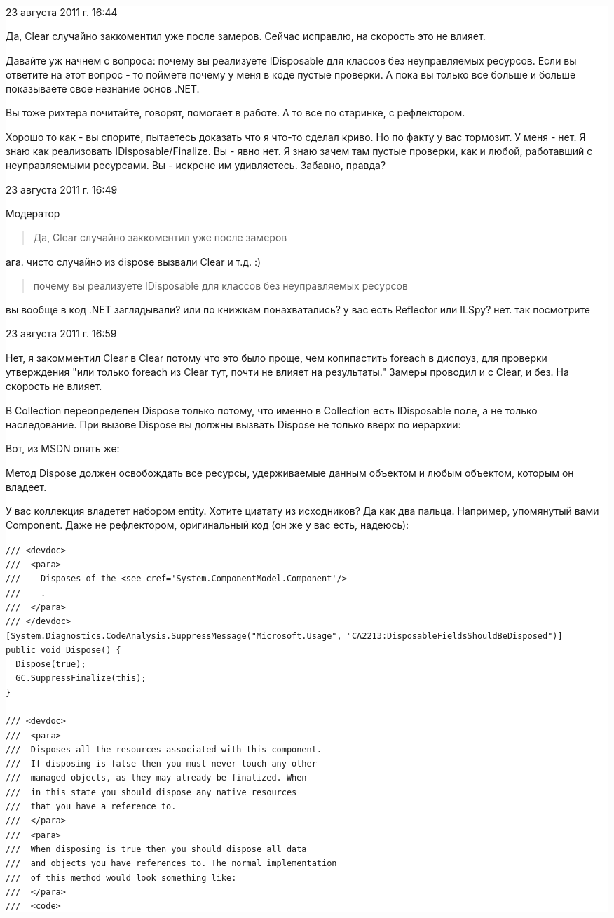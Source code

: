 23 августа 2011 г. 16:44

Да, Clear случайно заккоментил уже после замеров. Сейчас исправлю, на скорость это не влияет.

Давайте уж начнем с вопроса: почему вы реализуете IDisposable для классов без неуправляемых ресурсов. Если вы ответите на этот вопрос - то поймете почему у меня в коде пустые проверки. А пока вы только все больше и больше показываете свое незнание основ .NET.

Вы тоже рихтера почитайте, говорят, помогает в работе. А то все по старинке, с рефлектором.

Хорошо то как - вы спорите, пытаетесь доказать что я что-то сделал криво. Но по факту у вас тормозит. У меня - нет. Я знаю как реализовать IDisposable/Finalize. Вы - явно нет. Я знаю зачем там пустые проверки, как и любой, работавший с неуправляемыми ресурсами. Вы - искрене им удивляетесь. Забавно, правда?

23 августа 2011 г. 16:49

Модератор

> Да, Clear случайно заккоментил уже после замеров

ага. чисто случайно из dispose вызвали Clear и т.д. :)

> почему вы реализуете IDisposable для классов без неуправляемых ресурсов

вы вообще в код .NET заглядывали? или по книжкам понахватались?
у вас есть Reflector или ILSpy? нет. так посмотрите

23 августа 2011 г. 16:59

Нет, я закомментил Clear в Clear потому что это было проще, чем копипастить foreach в диспоуз, для проверки утверждения "или только foreach из Clear тут, почти не влияет на результаты." Замеры проводил и с Clear, и без. На скорость не влияет.

В Collection переопределен Dispose только потому, что именно в Collection есть IDisposable поле, а не только наследование. При вызове Dispose вы должны вызвать Dispose не только вверх по иерархии:

Вот, из MSDN опять же:

Метод Dispose должен освобождать все ресурсы, удерживаемые данным объектом и любым объектом, которым он владеет.

У вас коллекция владетет набором entity. Хотите циатату из иcходников? Да как два пальца. Например, упомянутый вами Component. Даже не рефлектором, оригинальный код (он же у вас есть, надеюсь):

    /// <devdoc>
    ///  <para>
    ///    Disposes of the <see cref='System.ComponentModel.Component'/> 
    ///    .
    ///  </para> 
    /// </devdoc> 
    [System.Diagnostics.CodeAnalysis.SuppressMessage("Microsoft.Usage", "CA2213:DisposableFieldsShouldBeDisposed")]
    public void Dispose() { 
      Dispose(true);
      GC.SuppressFinalize(this);
    }
 
    /// <devdoc>
    ///  <para> 
    ///  Disposes all the resources associated with this component. 
    ///  If disposing is false then you must never touch any other
    ///  managed objects, as they may already be finalized. When 
    ///  in this state you should dispose any native resources
    ///  that you have a reference to.
    ///  </para>
    ///  <para> 
    ///  When disposing is true then you should dispose all data
    ///  and objects you have references to. The normal implementation 
    ///  of this method would look something like: 
    ///  </para>
    ///  <code> 